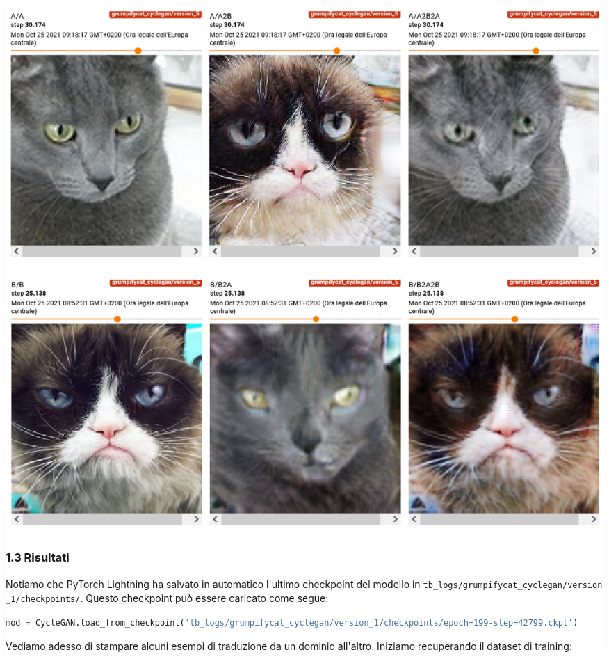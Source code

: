 ![grafico](grafico2.png)

![grafico](grafico3.png)

### 1.3 Risultati
Notiamo che PyTorch Lightning ha salvato in automatico l'ultimo checkpoint del modello in `tb_logs/grumpifycat_cyclegan/version_1/checkpoints/`. Questo checkpoint può essere caricato come segue:


```python
mod = CycleGAN.load_from_checkpoint('tb_logs/grumpifycat_cyclegan/version_1/checkpoints/epoch=199-step=42799.ckpt')
```

Vediamo adesso di stampare alcuni esempi di traduzione da un dominio all'altro. Iniziamo recuperando il dataset di training:
